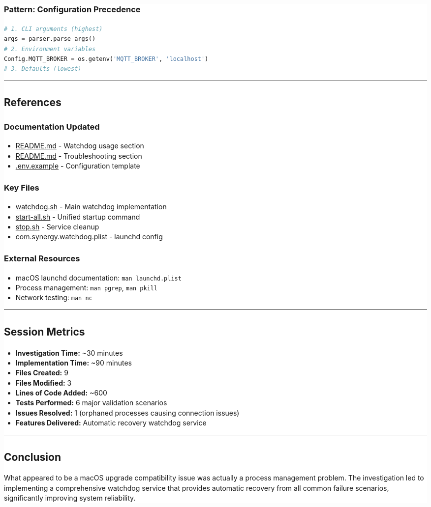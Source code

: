 ### Pattern: Configuration Precedence
```python
# 1. CLI arguments (highest)
args = parser.parse_args()
# 2. Environment variables
Config.MQTT_BROKER = os.getenv('MQTT_BROKER', 'localhost')
# 3. Defaults (lowest)
```

---

## References

### Documentation Updated
- [README.md](../../README.md#L91-L131) - Watchdog usage section
- [README.md](../../README.md#L398-L426) - Troubleshooting section
- [.env.example](../../.env.example) - Configuration template

### Key Files
- [watchdog.sh](../../watchdog.sh) - Main watchdog implementation
- [start-all.sh](../../start-all.sh) - Unified startup command
- [stop.sh](../../stop.sh) - Service cleanup
- [com.synergy.watchdog.plist](../../com.synergy.watchdog.plist) - launchd config

### External Resources
- macOS launchd documentation: `man launchd.plist`
- Process management: `man pgrep`, `man pkill`
- Network testing: `man nc`

---

## Session Metrics

- **Investigation Time:** ~30 minutes
- **Implementation Time:** ~90 minutes
- **Files Created:** 9
- **Files Modified:** 3
- **Lines of Code Added:** ~600
- **Tests Performed:** 6 major validation scenarios
- **Issues Resolved:** 1 (orphaned processes causing connection issues)
- **Features Delivered:** Automatic recovery watchdog service

---

## Conclusion

What appeared to be a macOS upgrade compatibility issue was actually a process management problem. The investigation led to implementing a comprehensive watchdog service that provides automatic recovery from all common failure scenarios, significantly improving system reliability.
